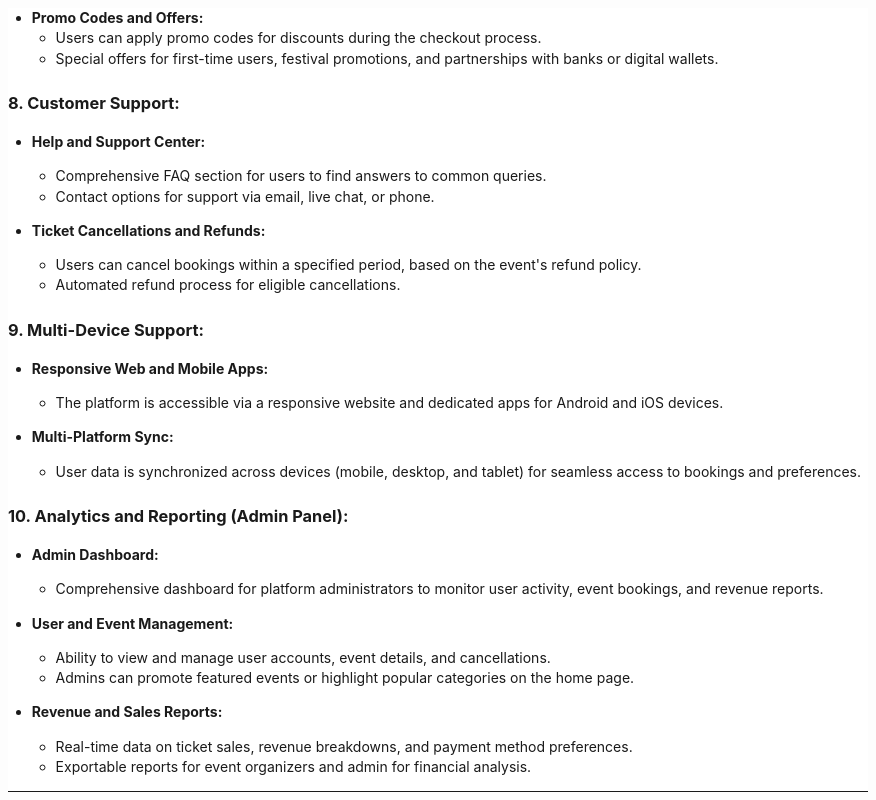- **Promo Codes and Offers:**
  - Users can apply promo codes for discounts during the checkout process.
  - Special offers for first-time users, festival promotions, and partnerships with banks or digital wallets.

### 8. Customer Support:
- **Help and Support Center:**
  - Comprehensive FAQ section for users to find answers to common queries.
  - Contact options for support via email, live chat, or phone.
  
- **Ticket Cancellations and Refunds:**
  - Users can cancel bookings within a specified period, based on the event's refund policy.
  - Automated refund process for eligible cancellations.

### 9. Multi-Device Support:
- **Responsive Web and Mobile Apps:**
  - The platform is accessible via a responsive website and dedicated apps for Android and iOS devices.
  
- **Multi-Platform Sync:**
  - User data is synchronized across devices (mobile, desktop, and tablet) for seamless access to bookings and preferences.

### 10. Analytics and Reporting (Admin Panel):
- **Admin Dashboard:**
  - Comprehensive dashboard for platform administrators to monitor user activity, event bookings, and revenue reports.
  
- **User and Event Management:**
  - Ability to view and manage user accounts, event details, and cancellations.
  - Admins can promote featured events or highlight popular categories on the home page.

- **Revenue and Sales Reports:**
  - Real-time data on ticket sales, revenue breakdowns, and payment method preferences.
  - Exportable reports for event organizers and admin for financial analysis.

---
